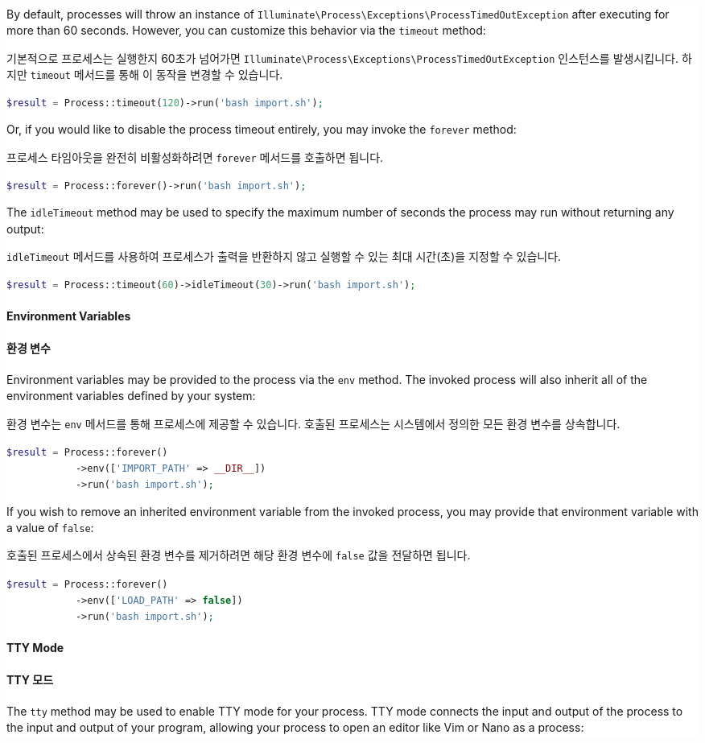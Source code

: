 By default, processes will throw an instance of `Illuminate\Process\Exceptions\ProcessTimedOutException` after executing for more than 60 seconds. However, you can customize this behavior via the `timeout` method:

기본적으로 프로세스는 실행한지 60초가 넘어가면 `Illuminate\Process\Exceptions\ProcessTimedOutException` 인스턴스를 발생시킵니다. 하지만 `timeout` 메서드를 통해 이 동작을 변경할 수 있습니다.

```php
$result = Process::timeout(120)->run('bash import.sh');
```

Or, if you would like to disable the process timeout entirely, you may invoke the `forever` method:

프로세스 타임아웃을 완전히 비활성화하려면 `forever` 메서드를 호출하면 됩니다.

```php
$result = Process::forever()->run('bash import.sh');
```

The `idleTimeout` method may be used to specify the maximum number of seconds the process may run without returning any output:

`idleTimeout` 메서드를 사용하여 프로세스가 출력을 반환하지 않고 실행할 수 있는 최대 시간(초)을 지정할 수 있습니다.

```php
$result = Process::timeout(60)->idleTimeout(30)->run('bash import.sh');
```

<a name="environment-variables"></a>
#### Environment Variables
#### 환경 변수

Environment variables may be provided to the process via the `env` method. The invoked process will also inherit all of the environment variables defined by your system:

환경 변수는 `env` 메서드를 통해 프로세스에 제공할 수 있습니다. 호출된 프로세스는 시스템에서 정의한 모든 환경 변수를 상속합니다.

```php
$result = Process::forever()
            ->env(['IMPORT_PATH' => __DIR__])
            ->run('bash import.sh');
```

If you wish to remove an inherited environment variable from the invoked process, you may provide that environment variable with a value of `false`:

호출된 프로세스에서 상속된 환경 변수를 제거하려면 해당 환경 변수에 `false` 값을 전달하면 됩니다.

```php
$result = Process::forever()
            ->env(['LOAD_PATH' => false])
            ->run('bash import.sh');
```

<a name="tty-mode"></a>
#### TTY Mode
#### TTY 모드

The `tty` method may be used to enable TTY mode for your process. TTY mode connects the input and output of the process to the input and output of your program, allowing your process to open an editor like Vim or Nano as a process:
